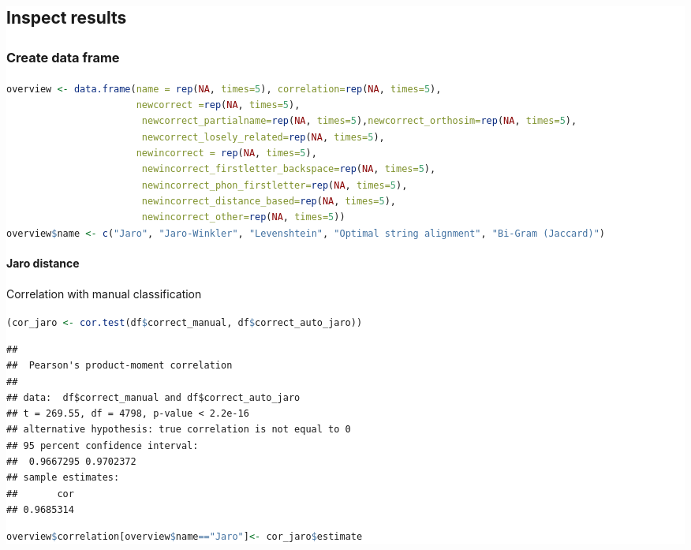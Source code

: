 ## Inspect results

### Create data frame

``` r
overview <- data.frame(name = rep(NA, times=5), correlation=rep(NA, times=5), 
                       newcorrect =rep(NA, times=5), 
                        newcorrect_partialname=rep(NA, times=5),newcorrect_orthosim=rep(NA, times=5),
                        newcorrect_losely_related=rep(NA, times=5),
                       newincorrect = rep(NA, times=5),
                        newincorrect_firstletter_backspace=rep(NA, times=5), 
                        newincorrect_phon_firstletter=rep(NA, times=5),
                        newincorrect_distance_based=rep(NA, times=5),
                        newincorrect_other=rep(NA, times=5))
overview$name <- c("Jaro", "Jaro-Winkler", "Levenshtein", "Optimal string alignment", "Bi-Gram (Jaccard)")
```

#### Jaro distance

Correlation with manual classification

``` r
(cor_jaro <- cor.test(df$correct_manual, df$correct_auto_jaro))
```

    ## 
    ##  Pearson's product-moment correlation
    ## 
    ## data:  df$correct_manual and df$correct_auto_jaro
    ## t = 269.55, df = 4798, p-value < 2.2e-16
    ## alternative hypothesis: true correlation is not equal to 0
    ## 95 percent confidence interval:
    ##  0.9667295 0.9702372
    ## sample estimates:
    ##       cor 
    ## 0.9685314

``` r
overview$correlation[overview$name=="Jaro"]<- cor_jaro$estimate
```
